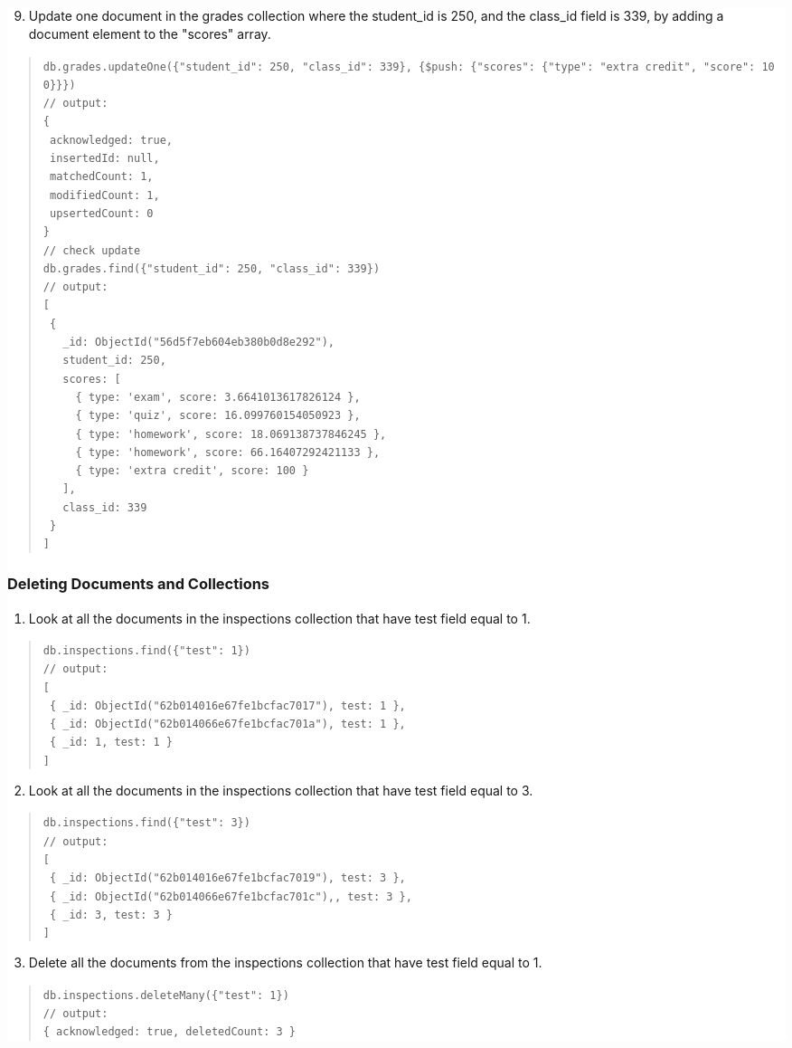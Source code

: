 9. Update one document in the grades collection where the student_id is 250, and the class_id field is 339, by adding a document element to the "scores" array.
> ```
> db.grades.updateOne({"student_id": 250, "class_id": 339}, {$push: {"scores": {"type": "extra credit", "score": 100}}})
> // output: 
> {
>  acknowledged: true,
>  insertedId: null,
>  matchedCount: 1,
>  modifiedCount: 1,
>  upsertedCount: 0
>}
> // check update
> db.grades.find({"student_id": 250, "class_id": 339})
> // output:
> [
>  {
>    _id: ObjectId("56d5f7eb604eb380b0d8e292"),
>    student_id: 250,
>    scores: [
>      { type: 'exam', score: 3.6641013617826124 },
>      { type: 'quiz', score: 16.099760154050923 },
>      { type: 'homework', score: 18.069138737846245 },
>      { type: 'homework', score: 66.16407292421133 },
>      { type: 'extra credit', score: 100 }
>    ],
>    class_id: 339
>  }
>]

### Deleting Documents and Collections

1. Look at all the documents in the inspections collection that have test field equal to 1.
> ```
> db.inspections.find({"test": 1})
> // output:
> [
>  { _id: ObjectId("62b014016e67fe1bcfac7017"), test: 1 },
>  { _id: ObjectId("62b014066e67fe1bcfac701a"), test: 1 },
>  { _id: 1, test: 1 }
>]
2. Look at all the documents in the inspections collection that have test field equal to 3.
> ```
> db.inspections.find({"test": 3})
> // output:
> [
>  { _id: ObjectId("62b014016e67fe1bcfac7019"), test: 3 },
>  { _id: ObjectId("62b014066e67fe1bcfac701c"),, test: 3 },
>  { _id: 3, test: 3 }
>]
3. Delete all the documents from the inspections collection that have test field equal to 1.
> ```
>db.inspections.deleteMany({"test": 1})
> // output:
>{ acknowledged: true, deletedCount: 3 }
